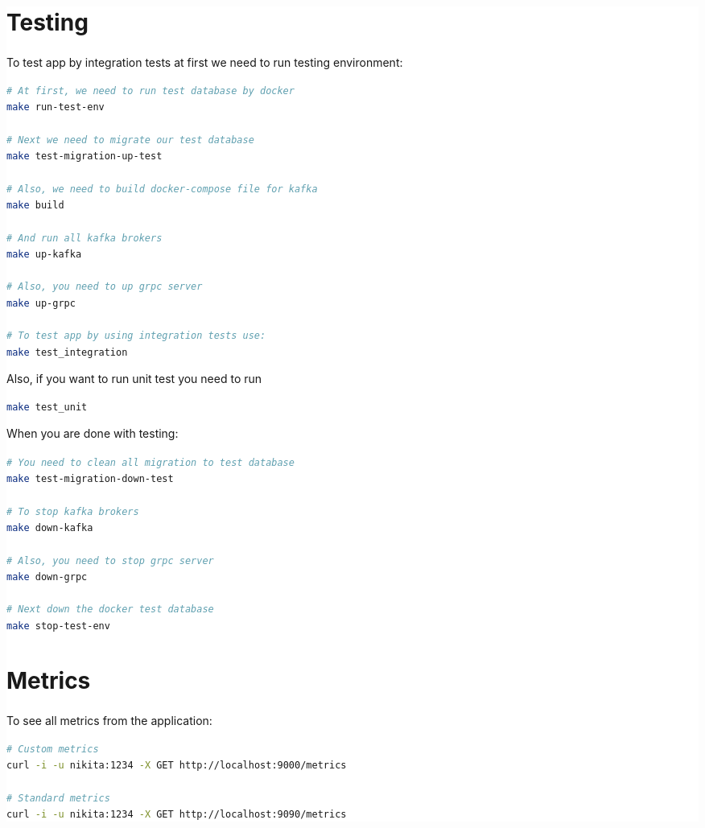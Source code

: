# Testing
To test app by integration tests at first we need to run testing environment:

```bash
# At first, we need to run test database by docker
make run-test-env

# Next we need to migrate our test database
make test-migration-up-test

# Also, we need to build docker-compose file for kafka
make build

# And run all kafka brokers
make up-kafka

# Also, you need to up grpc server
make up-grpc

# To test app by using integration tests use:
make test_integration
```

Also, if you want to run unit test you need to run

```bash
make test_unit
```

When you are done with testing:
```bash
# You need to clean all migration to test database
make test-migration-down-test

# To stop kafka brokers
make down-kafka

# Also, you need to stop grpc server
make down-grpc

# Next down the docker test database
make stop-test-env
```

# Metrics
To see all metrics from the application:

```bash
# Custom metrics
curl -i -u nikita:1234 -X GET http://localhost:9000/metrics

# Standard metrics
curl -i -u nikita:1234 -X GET http://localhost:9090/metrics
```
